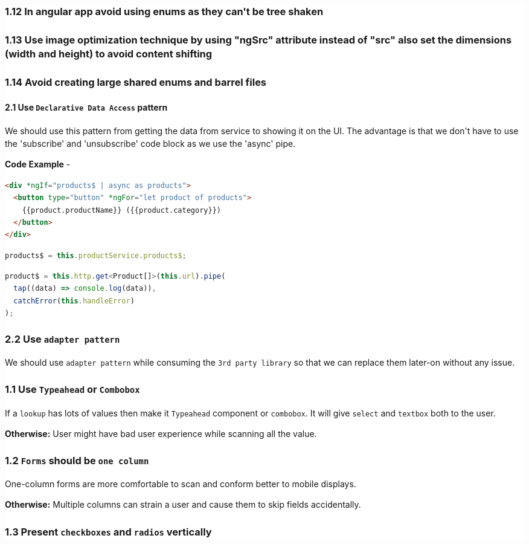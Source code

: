 ### 1.12 In angular app avoid using enums as they can't be tree shaken

### 1.13 Use image optimization technique by using "ngSrc" attribute instead of "src" also set the dimensions (width and height) to avoid content shifting

### 1.14 Avoid creating large shared enums and barrel files

#### 2.1 Use `Declarative Data Access` pattern

We should use this pattern from getting the data from service to showing it on the UI. The advantage is that we don't have to use the 'subscribe' and 'unsubscribe' code block as we use the 'async' pipe.

**Code Example** -

```html
<div *ngIf="products$ | async as products">
  <button type="button" *ngFor="let product of products">
    {{product.productName}} ({{product.category}})
  </button>
</div>
```

```typescript
products$ = this.productService.products$;
```

```typescript
product$ = this.http.get<Product[]>(this.url).pipe(
  tap((data) => console.log(data)),
  catchError(this.handleError)
);
```

### 2.2 Use `adapter pattern`

We should use `adapter pattern` while consuming the `3rd party library` so that we can replace them later-on without any issue.

### 1.1 Use `Typeahead` or `Combobox`

If a `lookup` has lots of values then make it `Typeahead` component or `combobox`. It will give `select` and `textbox` both to the user.

**Otherwise:** User might have bad user experience while scanning all the value.

### 1.2 `Forms` should be `one column`

One-column forms are more comfortable to scan and conform better to mobile displays.

**Otherwise:** Multiple columns can strain a user and cause them to skip fields accidentally.

### 1.3 Present `checkboxes` and `radios` vertically
